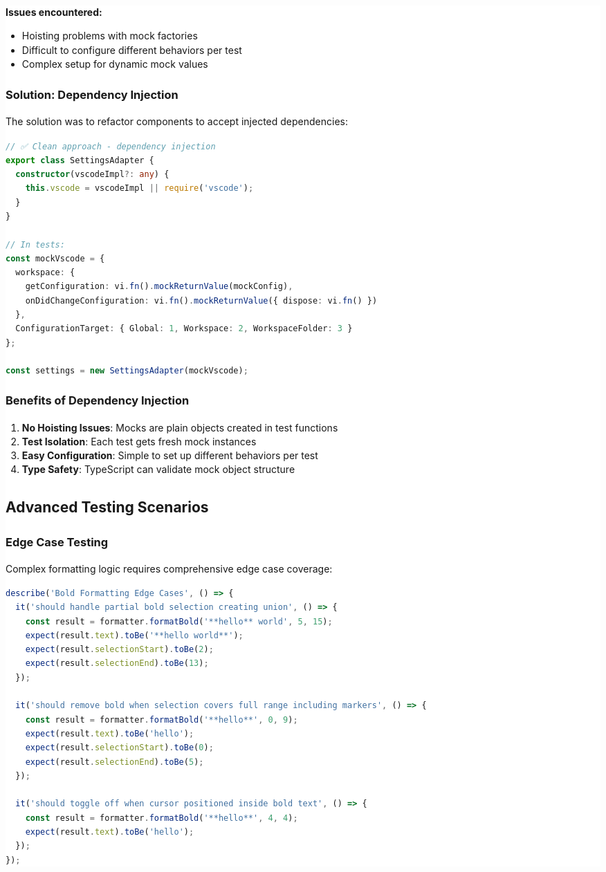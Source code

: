 **Issues encountered:**
- Hoisting problems with mock factories
- Difficult to configure different behaviors per test
- Complex setup for dynamic mock values

### Solution: Dependency Injection

The solution was to refactor components to accept injected dependencies:

```typescript
// ✅ Clean approach - dependency injection
export class SettingsAdapter {
  constructor(vscodeImpl?: any) {
    this.vscode = vscodeImpl || require('vscode');
  }
}

// In tests:
const mockVscode = {
  workspace: {
    getConfiguration: vi.fn().mockReturnValue(mockConfig),
    onDidChangeConfiguration: vi.fn().mockReturnValue({ dispose: vi.fn() })
  },
  ConfigurationTarget: { Global: 1, Workspace: 2, WorkspaceFolder: 3 }
};

const settings = new SettingsAdapter(mockVscode);
```

### Benefits of Dependency Injection

1. **No Hoisting Issues**: Mocks are plain objects created in test functions
2. **Test Isolation**: Each test gets fresh mock instances
3. **Easy Configuration**: Simple to set up different behaviors per test
4. **Type Safety**: TypeScript can validate mock object structure

## Advanced Testing Scenarios

### Edge Case Testing

Complex formatting logic requires comprehensive edge case coverage:

```typescript
describe('Bold Formatting Edge Cases', () => {
  it('should handle partial bold selection creating union', () => {
    const result = formatter.formatBold('**hello** world', 5, 15);
    expect(result.text).toBe('**hello world**');
    expect(result.selectionStart).toBe(2);
    expect(result.selectionEnd).toBe(13);
  });

  it('should remove bold when selection covers full range including markers', () => {
    const result = formatter.formatBold('**hello**', 0, 9);
    expect(result.text).toBe('hello');
    expect(result.selectionStart).toBe(0);
    expect(result.selectionEnd).toBe(5);
  });

  it('should toggle off when cursor positioned inside bold text', () => {
    const result = formatter.formatBold('**hello**', 4, 4);
    expect(result.text).toBe('hello');
  });
});
```
